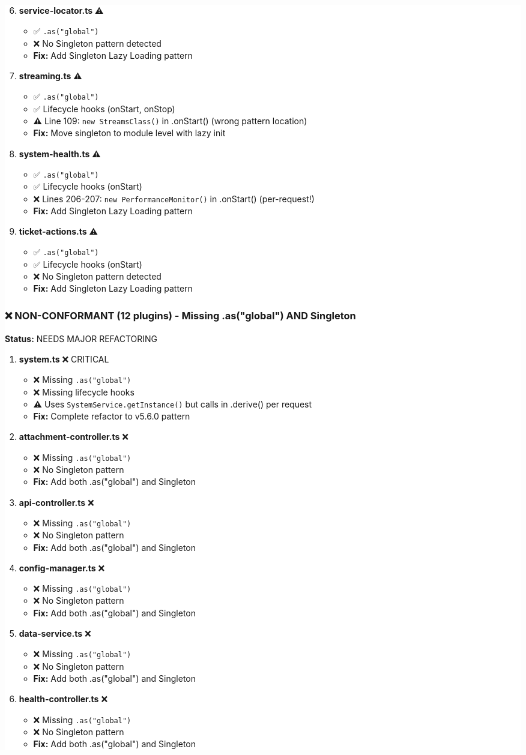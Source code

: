 6. **service-locator.ts** ⚠️
   - ✅ `.as("global")`
   - ❌ No Singleton pattern detected
   - **Fix:** Add Singleton Lazy Loading pattern

7. **streaming.ts** ⚠️
   - ✅ `.as("global")`
   - ✅ Lifecycle hooks (onStart, onStop)
   - ⚠️ Line 109: `new StreamsClass()` in .onStart() (wrong pattern location)
   - **Fix:** Move singleton to module level with lazy init

8. **system-health.ts** ⚠️
   - ✅ `.as("global")`
   - ✅ Lifecycle hooks (onStart)
   - ❌ Lines 206-207: `new PerformanceMonitor()` in .onStart() (per-request!)
   - **Fix:** Add Singleton Lazy Loading pattern

9. **ticket-actions.ts** ⚠️
   - ✅ `.as("global")`
   - ✅ Lifecycle hooks (onStart)
   - ❌ No Singleton pattern detected
   - **Fix:** Add Singleton Lazy Loading pattern

### ❌ NON-CONFORMANT (12 plugins) - Missing .as("global") AND Singleton

**Status:** NEEDS MAJOR REFACTORING

1. **system.ts** ❌ CRITICAL
   - ❌ Missing `.as("global")`
   - ❌ Missing lifecycle hooks
   - ⚠️ Uses `SystemService.getInstance()` but calls in .derive() per request
   - **Fix:** Complete refactor to v5.6.0 pattern

2. **attachment-controller.ts** ❌
   - ❌ Missing `.as("global")`
   - ❌ No Singleton pattern
   - **Fix:** Add both .as("global") and Singleton

3. **api-controller.ts** ❌
   - ❌ Missing `.as("global")`
   - ❌ No Singleton pattern
   - **Fix:** Add both .as("global") and Singleton

4. **config-manager.ts** ❌
   - ❌ Missing `.as("global")`
   - ❌ No Singleton pattern
   - **Fix:** Add both .as("global") and Singleton

5. **data-service.ts** ❌
   - ❌ Missing `.as("global")`
   - ❌ No Singleton pattern
   - **Fix:** Add both .as("global") and Singleton

6. **health-controller.ts** ❌
   - ❌ Missing `.as("global")`
   - ❌ No Singleton pattern
   - **Fix:** Add both .as("global") and Singleton
